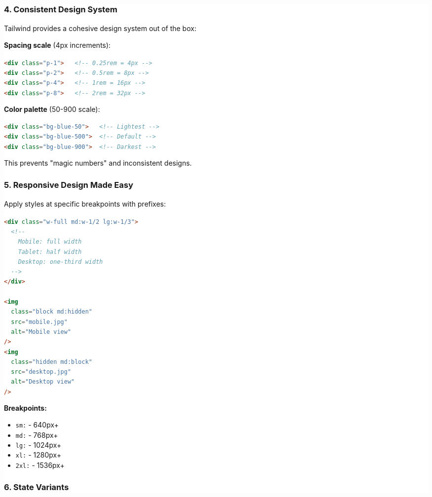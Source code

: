### 4. Consistent Design System

Tailwind provides a cohesive design system out of the box:

**Spacing scale** (4px increments):
```html
<div class="p-1">   <!-- 0.25rem = 4px -->
<div class="p-2">   <!-- 0.5rem = 8px -->
<div class="p-4">   <!-- 1rem = 16px -->
<div class="p-8">   <!-- 2rem = 32px -->
```

**Color palette** (50-900 scale):
```html
<div class="bg-blue-50">   <!-- Lightest -->
<div class="bg-blue-500">  <!-- Default -->
<div class="bg-blue-900">  <!-- Darkest -->
```

This prevents "magic numbers" and inconsistent designs.

### 5. Responsive Design Made Easy

Apply styles at specific breakpoints with prefixes:

```html
<div class="w-full md:w-1/2 lg:w-1/3">
  <!--
    Mobile: full width
    Tablet: half width
    Desktop: one-third width
  -->
</div>

<img
  class="block md:hidden"
  src="mobile.jpg"
  alt="Mobile view"
/>
<img
  class="hidden md:block"
  src="desktop.jpg"
  alt="Desktop view"
/>
```

**Breakpoints:**
- `sm:` - 640px+
- `md:` - 768px+
- `lg:` - 1024px+
- `xl:` - 1280px+
- `2xl:` - 1536px+

### 6. State Variants
